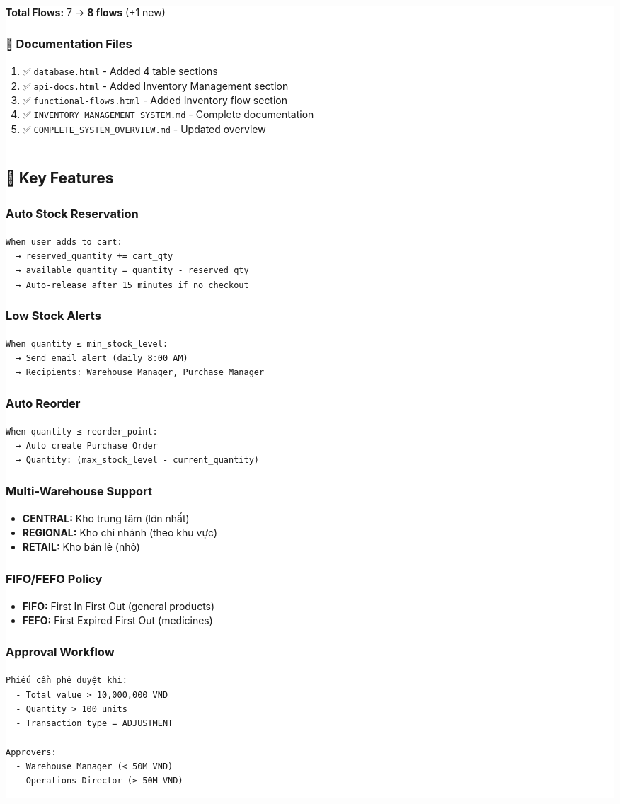 **Total Flows:** 7 → **8 flows** (+1 new)

### 📄 Documentation Files
1. ✅ `database.html` - Added 4 table sections
2. ✅ `api-docs.html` - Added Inventory Management section
3. ✅ `functional-flows.html` - Added Inventory flow section
4. ✅ `INVENTORY_MANAGEMENT_SYSTEM.md` - Complete documentation
5. ✅ `COMPLETE_SYSTEM_OVERVIEW.md` - Updated overview

---

## 🎯 Key Features

### Auto Stock Reservation
```
When user adds to cart:
  → reserved_quantity += cart_qty
  → available_quantity = quantity - reserved_qty
  → Auto-release after 15 minutes if no checkout
```

### Low Stock Alerts
```
When quantity ≤ min_stock_level:
  → Send email alert (daily 8:00 AM)
  → Recipients: Warehouse Manager, Purchase Manager
```

### Auto Reorder
```
When quantity ≤ reorder_point:
  → Auto create Purchase Order
  → Quantity: (max_stock_level - current_quantity)
```

### Multi-Warehouse Support
- **CENTRAL:** Kho trung tâm (lớn nhất)
- **REGIONAL:** Kho chi nhánh (theo khu vực)
- **RETAIL:** Kho bán lẻ (nhỏ)

### FIFO/FEFO Policy
- **FIFO:** First In First Out (general products)
- **FEFO:** First Expired First Out (medicines)

### Approval Workflow
```
Phiếu cần phê duyệt khi:
  - Total value > 10,000,000 VND
  - Quantity > 100 units
  - Transaction type = ADJUSTMENT

Approvers:
  - Warehouse Manager (< 50M VND)
  - Operations Director (≥ 50M VND)
```

---